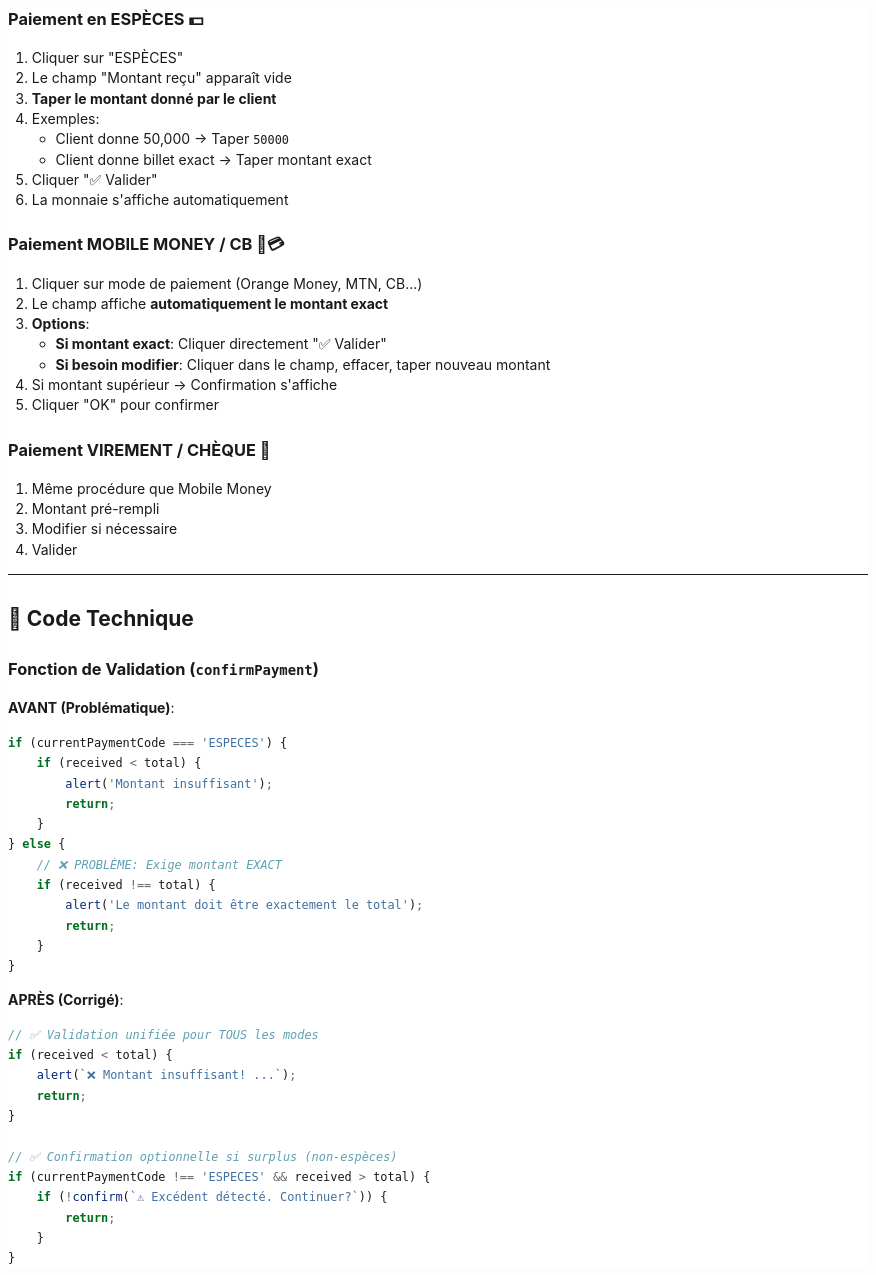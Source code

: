 ### Paiement en ESPÈCES 💵
1. Cliquer sur "ESPÈCES"
2. Le champ "Montant reçu" apparaît vide
3. **Taper le montant donné par le client**
4. Exemples:
   - Client donne 50,000 → Taper `50000`
   - Client donne billet exact → Taper montant exact
5. Cliquer "✅ Valider"
6. La monnaie s'affiche automatiquement

### Paiement MOBILE MONEY / CB 📱💳
1. Cliquer sur mode de paiement (Orange Money, MTN, CB...)
2. Le champ affiche **automatiquement le montant exact**
3. **Options**:
   - **Si montant exact**: Cliquer directement "✅ Valider"
   - **Si besoin modifier**: Cliquer dans le champ, effacer, taper nouveau montant
4. Si montant supérieur → Confirmation s'affiche
5. Cliquer "OK" pour confirmer

### Paiement VIREMENT / CHÈQUE 🏦
1. Même procédure que Mobile Money
2. Montant pré-rempli
3. Modifier si nécessaire
4. Valider

---

## 🔧 Code Technique

### Fonction de Validation (`confirmPayment`)

**AVANT (Problématique)**:
```javascript
if (currentPaymentCode === 'ESPECES') {
    if (received < total) {
        alert('Montant insuffisant');
        return;
    }
} else {
    // ❌ PROBLÈME: Exige montant EXACT
    if (received !== total) {
        alert('Le montant doit être exactement le total');
        return;
    }
}
```

**APRÈS (Corrigé)**:
```javascript
// ✅ Validation unifiée pour TOUS les modes
if (received < total) {
    alert(`❌ Montant insuffisant! ...`);
    return;
}

// ✅ Confirmation optionnelle si surplus (non-espèces)
if (currentPaymentCode !== 'ESPECES' && received > total) {
    if (!confirm(`⚠️ Excédent détecté. Continuer?`)) {
        return;
    }
}
```
